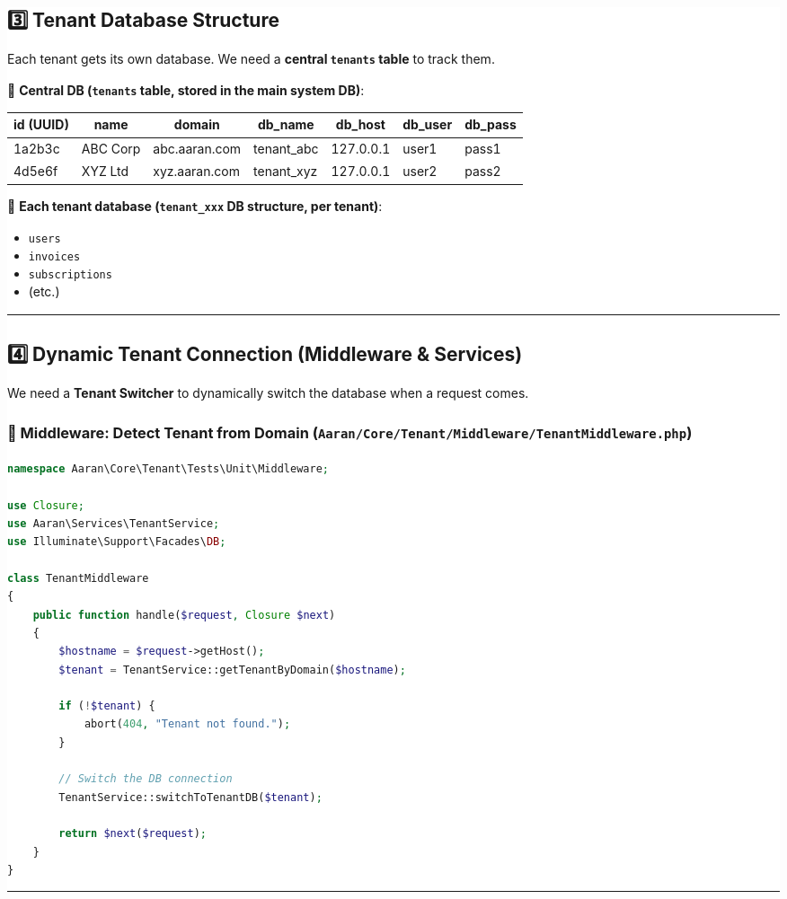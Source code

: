 
## **3️⃣ Tenant Database Structure**
Each tenant gets its own database. We need a **central `tenants` table** to track them.

📌 **Central DB (`tenants` table, stored in the main system DB)**:

| id (UUID) | name  | domain  | db_name | db_host | db_user | db_pass  |
|-----------|------|--------|---------|--------|--------|--------|
| 1a2b3c   | ABC Corp | abc.aaran.com | tenant_abc | 127.0.0.1 | user1  | pass1  |
| 4d5e6f   | XYZ Ltd  | xyz.aaran.com | tenant_xyz | 127.0.0.1 | user2  | pass2  |

📌 **Each tenant database (`tenant_xxx` DB structure, per tenant)**:
- `users`
- `invoices`
- `subscriptions`
- (etc.)

---

## **4️⃣ Dynamic Tenant Connection (Middleware & Services)**
We need a **Tenant Switcher** to dynamically switch the database when a request comes.

### **📌 Middleware: Detect Tenant from Domain (`Aaran/Core/Tenant/Middleware/TenantMiddleware.php`)**

```php
namespace Aaran\Core\Tenant\Tests\Unit\Middleware;

use Closure;
use Aaran\Services\TenantService;
use Illuminate\Support\Facades\DB;

class TenantMiddleware
{
    public function handle($request, Closure $next)
    {
        $hostname = $request->getHost();
        $tenant = TenantService::getTenantByDomain($hostname);

        if (!$tenant) {
            abort(404, "Tenant not found.");
        }

        // Switch the DB connection
        TenantService::switchToTenantDB($tenant);

        return $next($request);
    }
}
```
---
